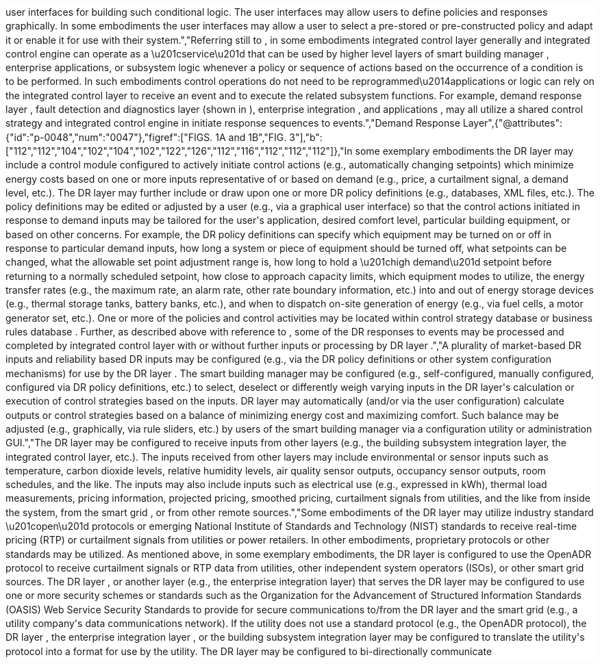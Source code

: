 user interfaces for building such conditional logic. The user interfaces may allow users to define policies and responses graphically. In some embodiments the user interfaces may allow a user to select a pre-stored or pre-constructed policy and adapt it or enable it for use with their system.","Referring still to , in some embodiments integrated control layer  generally and integrated control engine  can operate as a \u201cservice\u201d that can be used by higher level layers of smart building manager , enterprise applications, or subsystem logic whenever a policy or sequence of actions based on the occurrence of a condition is to be performed. In such embodiments control operations do not need to be reprogrammed\u2014applications or logic can rely on the integrated control layer  to receive an event and to execute the related subsystem functions. For example, demand response layer , fault detection and diagnostics layer  (shown in ), enterprise integration , and applications ,  may all utilize a shared control strategy  and integrated control engine  in initiate response sequences to events.","Demand Response Layer",{"@attributes":{"id":"p-0048","num":"0047"},"figref":["FIGS. 1A and 1B","FIG. 3"],"b":["112","112","104","102","104","102","122","126","112","116","112","112","112"]},"In some exemplary embodiments the DR layer  may include a control module configured to actively initiate control actions (e.g., automatically changing setpoints) which minimize energy costs based on one or more inputs representative of or based on demand (e.g., price, a curtailment signal, a demand level, etc.). The DR layer  may further include or draw upon one or more DR policy definitions (e.g., databases, XML files, etc.). The policy definitions may be edited or adjusted by a user (e.g., via a graphical user interface) so that the control actions initiated in response to demand inputs may be tailored for the user's application, desired comfort level, particular building equipment, or based on other concerns. For example, the DR policy definitions can specify which equipment may be turned on or off in response to particular demand inputs, how long a system or piece of equipment should be turned off, what setpoints can be changed, what the allowable set point adjustment range is, how long to hold a \u201chigh demand\u201d setpoint before returning to a normally scheduled setpoint, how close to approach capacity limits, which equipment modes to utilize, the energy transfer rates (e.g., the maximum rate, an alarm rate, other rate boundary information, etc.) into and out of energy storage devices (e.g., thermal storage tanks, battery banks, etc.), and when to dispatch on-site generation of energy (e.g., via fuel cells, a motor generator set, etc.). One or more of the policies and control activities may be located within control strategy database  or business rules database . Further, as described above with reference to , some of the DR responses to events may be processed and completed by integrated control layer  with or without further inputs or processing by DR layer .","A plurality of market-based DR inputs and reliability based DR inputs may be configured (e.g., via the DR policy definitions or other system configuration mechanisms) for use by the DR layer . The smart building manager  may be configured (e.g., self-configured, manually configured, configured via DR policy definitions, etc.) to select, deselect or differently weigh varying inputs in the DR layer's calculation or execution of control strategies based on the inputs. DR layer  may automatically (and\/or via the user configuration) calculate outputs or control strategies based on a balance of minimizing energy cost and maximizing comfort. Such balance may be adjusted (e.g., graphically, via rule sliders, etc.) by users of the smart building manager via a configuration utility or administration GUI.","The DR layer  may be configured to receive inputs from other layers (e.g., the building subsystem integration layer, the integrated control layer, etc.). The inputs received from other layers may include environmental or sensor inputs such as temperature, carbon dioxide levels, relative humidity levels, air quality sensor outputs, occupancy sensor outputs, room schedules, and the like. The inputs may also include inputs such as electrical use (e.g., expressed in kWh), thermal load measurements, pricing information, projected pricing, smoothed pricing, curtailment signals from utilities, and the like from inside the system, from the smart grid , or from other remote sources.","Some embodiments of the DR layer  may utilize industry standard \u201copen\u201d protocols or emerging National Institute of Standards and Technology (NIST) standards to receive real-time pricing (RTP) or curtailment signals from utilities or power retailers. In other embodiments, proprietary protocols or other standards may be utilized. As mentioned above, in some exemplary embodiments, the DR layer  is configured to use the OpenADR protocol to receive curtailment signals or RTP data from utilities, other independent system operators (ISOs), or other smart grid sources. The DR layer , or another layer (e.g., the enterprise integration layer) that serves the DR layer  may be configured to use one or more security schemes or standards such as the Organization for the Advancement of Structured Information Standards (OASIS) Web Service Security Standards to provide for secure communications to\/from the DR layer  and the smart grid  (e.g., a utility company's data communications network). If the utility does not use a standard protocol (e.g., the OpenADR protocol), the DR layer , the enterprise integration layer , or the building subsystem integration layer  may be configured to translate the utility's protocol into a format for use by the utility. The DR layer  may be configured to bi-directionally communicate